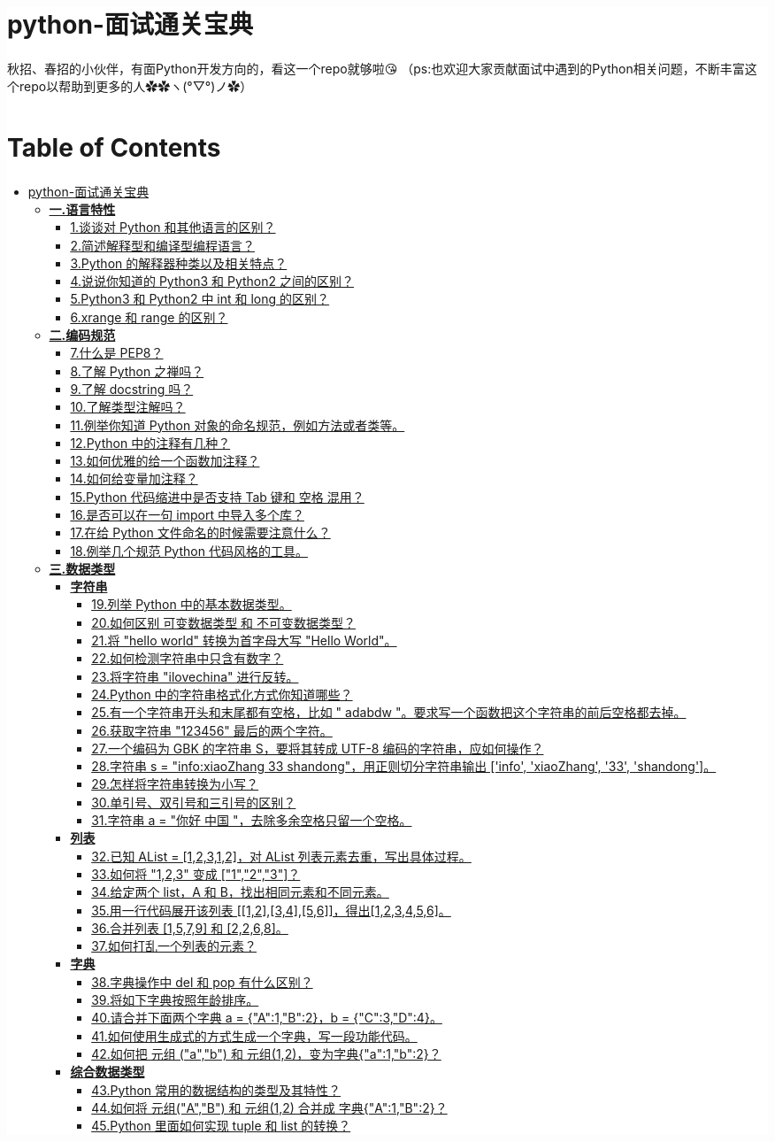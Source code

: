 # python-面试通关宝典
秋招、春招的小伙伴，有面Python开发方向的，看这一个repo就够啦😘
（ps:也欢迎大家贡献面试中遇到的Python相关问题，不断丰富这个repo以帮助到更多的人✿✿ヽ(°▽°)ノ✿）


Table of Contents
=================

   * [python-面试通关宝典](#python-面试通关宝典)
      * [<strong>一.语言特性</strong>](#一语言特性)
         * [1.谈谈对 Python 和其他语言的区别？](#1谈谈对-python-和其他语言的区别)
         * [2.简述解释型和编译型编程语言？](#2简述解释型和编译型编程语言)
         * [3.Python 的解释器种类以及相关特点？](#3python-的解释器种类以及相关特点)
         * [4.说说你知道的 Python3 和 Python2 之间的区别？](#4说说你知道的-python3-和-python2-之间的区别)
         * [5.Python3 和 Python2 中 int 和 long 的区别？](#5python3-和-python2-中-int-和-long-的区别)
         * [6.xrange 和 range 的区别？](#6xrange-和-range-的区别)
      * [<strong>二.编码规范</strong>](#二编码规范)
         * [7.什么是 PEP8？](#7什么是-pep8)
         * [8.了解 Python 之禅吗？](#8了解-python-之禅吗)
         * [9.了解 docstring 吗？](#9了解-docstring-吗)
         * [10.了解类型注解吗？](#10了解类型注解吗)
         * [11.例举你知道 Python 对象的命名规范，例如方法或者类等。](#11例举你知道-python-对象的命名规范例如方法或者类等)
         * [12.Python 中的注释有几种？](#12python-中的注释有几种)
         * [13.如何优雅的给一个函数加注释？](#13如何优雅的给一个函数加注释)
         * [14.如何给变量加注释？](#14如何给变量加注释)
         * [15.Python 代码缩进中是否支持 Tab 键和 空格 混用？](#15python-代码缩进中是否支持-tab-键和-空格-混用)
         * [16.是否可以在一句 import 中导入多个库？](#16是否可以在一句-import-中导入多个库)
         * [17.在给 Python 文件命名的时候需要注意什么？](#17在给-python-文件命名的时候需要注意什么)
         * [18.例举几个规范 Python 代码风格的工具。](#18例举几个规范-python-代码风格的工具)
      * [<strong>三.数据类型</strong>](#三数据类型)
         * [<strong>字符串</strong>](#字符串)
            * [19.列举 Python 中的基本数据类型。](#19列举-python-中的基本数据类型)
            * [20.如何区别 可变数据类型 和 不可变数据类型？](#20如何区别-可变数据类型-和-不可变数据类型)
            * [21.将 "hello world" 转换为首字母大写 "Hello World"。](#21将-hello-world-转换为首字母大写-hello-world)
            * [22.如何检测字符串中只含有数字？](#22如何检测字符串中只含有数字)
            * [23.将字符串 "ilovechina" 进行反转。](#23将字符串-ilovechina-进行反转)
            * [24.Python 中的字符串格式化方式你知道哪些？](#24python-中的字符串格式化方式你知道哪些)
            * [25.有一个字符串开头和末尾都有空格，比如 " adabdw "。要求写一个函数把这个字符串的前后空格都去掉。](#25有一个字符串开头和末尾都有空格比如--adabdw-要求写一个函数把这个字符串的前后空格都去掉)
            * [26.获取字符串 "123456" 最后的两个字符。](#26获取字符串-123456-最后的两个字符)
            * [27.一个编码为 GBK 的字符串 S，要将其转成 UTF-8 编码的字符串，应如何操作？](#27一个编码为-gbk-的字符串-s要将其转成-utf-8-编码的字符串应如何操作)
            * [28.字符串 s = "info:xiaoZhang 33 shandong"，用正则切分字符串输出 ['info', 'xiaoZhang', '33', 'shandong']。](#28字符串-s--infoxiaozhang-33-shandong用正则切分字符串输出-info-xiaozhang-33-shandong)
            * [29.怎样将字符串转换为小写？](#29怎样将字符串转换为小写)
            * [30.单引号、双引号和三引号的区别？](#30单引号双引号和三引号的区别)
            * [31.字符串 a = "你好     中国  "，去除多余空格只留一个空格。](#31字符串-a--你好-----中国--去除多余空格只留一个空格)
         * [<strong>列表</strong>](#列表)
            * [32.已知 AList = [1,2,3,1,2]，对 AList 列表元素去重，写出具体过程。](#32已知-alist--12312对-alist-列表元素去重写出具体过程)
            * [33.如何将 "1,2,3" 变成 ["1","2","3"]？](#33如何将-123-变成-123)
            * [34.给定两个 list，A 和 B，找出相同元素和不同元素。](#34给定两个-lista-和-b找出相同元素和不同元素)
            * [35.用一行代码展开该列表 [[1,2],[3,4],[5,6]]，得出[1,2,3,4,5,6]。](#35用一行代码展开该列表-123456得出123456)
            * [36.合并列表 [1,5,7,9] 和 [2,2,6,8]。](#36合并列表-1579-和-2268)
            * [37.如何打乱一个列表的元素？](#37如何打乱一个列表的元素)
         * [<strong>字典</strong>](#字典)
            * [38.字典操作中 del 和 pop 有什么区别？](#38字典操作中-del-和-pop-有什么区别)
            * [39.将如下字典按照年龄排序。](#39将如下字典按照年龄排序)
            * [40.请合并下面两个字典 a = {"A":1,"B":2}，b = {"C":3,"D":4}。](#40请合并下面两个字典-a--a1b2b--c3d4)
            * [41.如何使用生成式的方式生成一个字典，写一段功能代码。](#41如何使用生成式的方式生成一个字典写一段功能代码)
            * [42.如何把 元组 ("a","b") 和 元组(1,2)，变为字典{"a":1,"b":2}？](#42如何把-元组-ab-和-元组12变为字典a1b2)
         * [<strong>综合数据类型</strong>](#综合数据类型)
            * [43.Python 常用的数据结构的类型及其特性？](#43python-常用的数据结构的类型及其特性)
            * [44.如何将 元组("A","B") 和 元组(1,2) 合并成 字典{"A":1,"B":2}？](#44如何将-元组ab-和-元组12-合并成-字典a1b2)
            * [45.Python 里面如何实现 tuple 和 list 的转换？](#45python-里面如何实现-tuple-和-list-的转换)